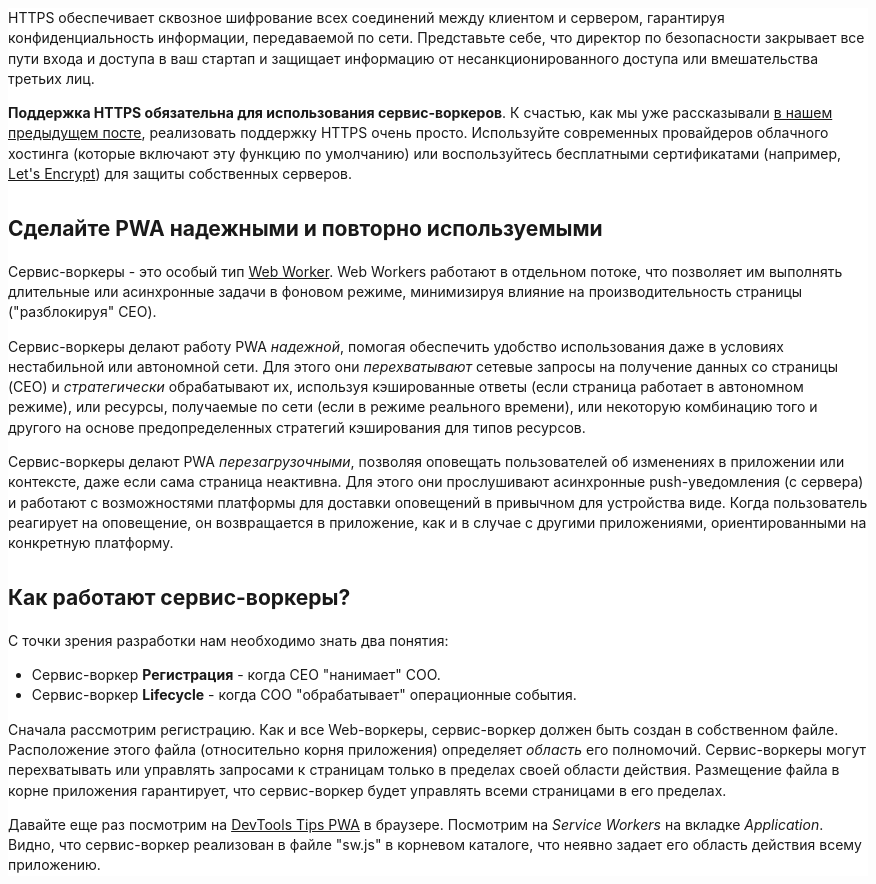 HTTPS обеспечивает сквозное шифрование всех соединений между клиентом и сервером, гарантируя конфиденциальность информации, передаваемой по сети. Представьте себе, что директор по безопасности закрывает все пути входа и доступа в ваш стартап и защищает информацию от несанкционированного доступа или вмешательства третьих лиц.

**Поддержка HTTPS обязательна для использования сервис-воркеров**. К счастью, как мы уже рассказывали [в нашем предыдущем посте](./02.md), реализовать поддержку HTTPS очень просто. Используйте современных провайдеров облачного хостинга (которые включают эту функцию по умолчанию) или воспользуйтесь бесплатными сертификатами (например, [Let's Encrypt](https://letsencrypt.org/)) для защиты собственных серверов.

## Сделайте PWA надежными и повторно используемыми

Сервис-воркеры - это особый тип [Web Worker](https://developer.mozilla.org/en-US/docs/Web/API/Web_Workers_API). Web Workers работают в отдельном потоке, что позволяет им выполнять длительные или асинхронные задачи в фоновом режиме, минимизируя влияние на производительность страницы ("разблокируя" CEO).

Сервис-воркеры делают работу PWA _надежной_, помогая обеспечить удобство использования даже в условиях нестабильной или автономной сети. Для этого они _перехватывают_ сетевые запросы на получение данных со страницы (CEO) и _стратегически_ обрабатывают их, используя кэшированные ответы (если страница работает в автономном режиме), или ресурсы, получаемые по сети (если в режиме реального времени), или некоторую комбинацию того и другого на основе предопределенных стратегий кэширования для типов ресурсов.

Сервис-воркеры делают PWA _перезагрузочными_, позволяя оповещать пользователей об изменениях в приложении или контексте, даже если сама страница неактивна. Для этого они прослушивают асинхронные push-уведомления (с сервера) и работают с возможностями платформы для доставки оповещений в привычном для устройства виде. Когда пользователь реагирует на оповещение, он возвращается в приложение, как и в случае с другими приложениями, ориентированными на конкретную платформу.

## Как работают сервис-воркеры?

С точки зрения разработки нам необходимо знать два понятия:

-   Сервис-воркер **Регистрация** - когда CEO "нанимает" COO.
-   Сервис-воркер **Lifecycle** - когда COO "обрабатывает" операционные события.

Сначала рассмотрим регистрацию. Как и все Web-воркеры, сервис-воркер должен быть создан в собственном файле. Расположение этого файла (относительно корня приложения) определяет _область_ его полномочий. Сервис-воркеры могут перехватывать или управлять запросами к страницам только в пределах своей области действия. Размещение файла в корне приложения гарантирует, что сервис-воркер будет управлять всеми страницами в его пределах.

Давайте еще раз посмотрим на [DevTools Tips PWA](https://devtoolstips.org/) в браузере. Посмотрим на _Service Workers_ на вкладке _Application_. Видно, что сервис-воркер реализован в файле "sw.js" в корневом каталоге, что неявно задает его область действия всему приложению.
